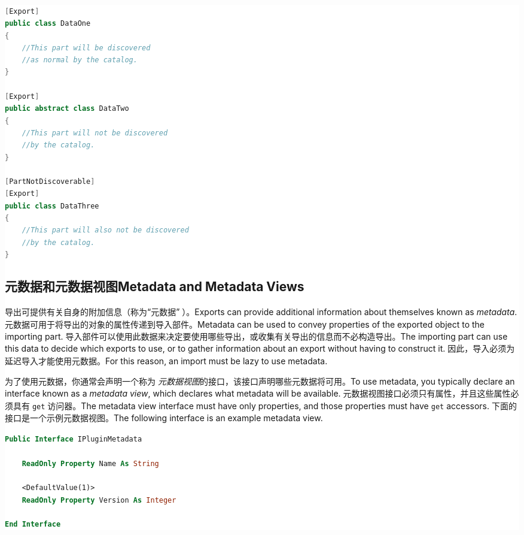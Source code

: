 ```csharp
[Export]
public class DataOne
{
    //This part will be discovered
    //as normal by the catalog.
}

[Export]
public abstract class DataTwo
{
    //This part will not be discovered
    //by the catalog.
}

[PartNotDiscoverable]
[Export]
public class DataThree
{
    //This part will also not be discovered
    //by the catalog.
}
```

<a name="metadata_and_metadata_views"></a>

## <a name="metadata-and-metadata-views"></a><span data-ttu-id="a4841-219">元数据和元数据视图</span><span class="sxs-lookup"><span data-stu-id="a4841-219">Metadata and Metadata Views</span></span>

<span data-ttu-id="a4841-220">导出可提供有关自身的附加信息（称为“元数据” ）。</span><span class="sxs-lookup"><span data-stu-id="a4841-220">Exports can provide additional information about themselves known as *metadata*.</span></span> <span data-ttu-id="a4841-221">元数据可用于将导出的对象的属性传递到导入部件。</span><span class="sxs-lookup"><span data-stu-id="a4841-221">Metadata can be used to convey properties of the exported object to the importing part.</span></span> <span data-ttu-id="a4841-222">导入部件可以使用此数据来决定要使用哪些导出，或收集有关导出的信息而不必构造导出。</span><span class="sxs-lookup"><span data-stu-id="a4841-222">The importing part can use this data to decide which exports to use, or to gather information about an export without having to construct it.</span></span> <span data-ttu-id="a4841-223">因此，导入必须为延迟导入才能使用元数据。</span><span class="sxs-lookup"><span data-stu-id="a4841-223">For this reason, an import must be lazy to use metadata.</span></span>

<span data-ttu-id="a4841-224">为了使用元数据，你通常会声明一个称为 *元数据视图*的接口，该接口声明哪些元数据将可用。</span><span class="sxs-lookup"><span data-stu-id="a4841-224">To use metadata, you typically declare an interface known as a *metadata view*, which declares what metadata will be available.</span></span> <span data-ttu-id="a4841-225">元数据视图接口必须只有属性，并且这些属性必须具有 `get` 访问器。</span><span class="sxs-lookup"><span data-stu-id="a4841-225">The metadata view interface must have only properties, and those properties must have `get` accessors.</span></span> <span data-ttu-id="a4841-226">下面的接口是一个示例元数据视图。</span><span class="sxs-lookup"><span data-stu-id="a4841-226">The following interface is an example metadata view.</span></span>

```vb
Public Interface IPluginMetadata

    ReadOnly Property Name As String

    <DefaultValue(1)>
    ReadOnly Property Version As Integer

End Interface
```
